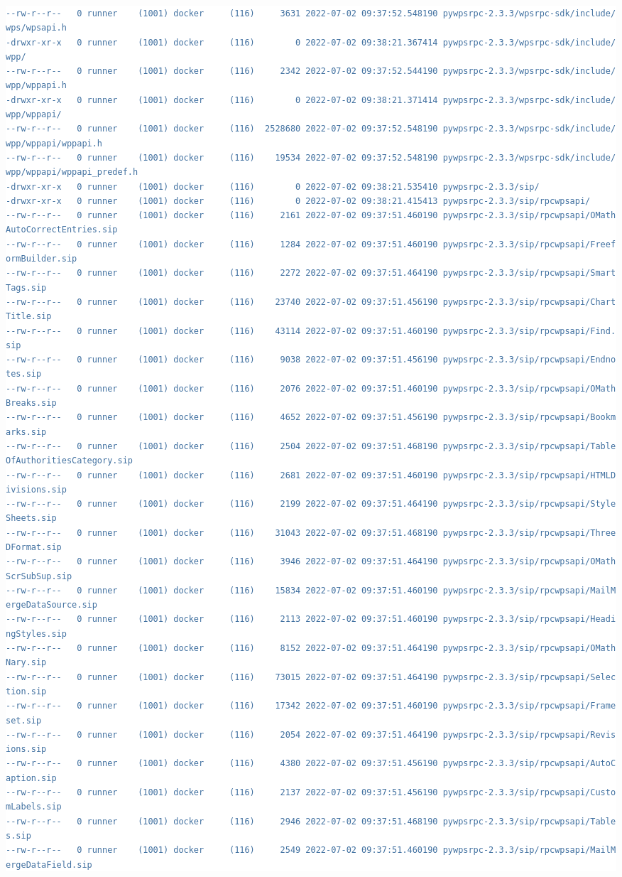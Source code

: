 ```diff
--rw-r--r--   0 runner    (1001) docker     (116)     3631 2022-07-02 09:37:52.548190 pywpsrpc-2.3.3/wpsrpc-sdk/include/wps/wpsapi.h
-drwxr-xr-x   0 runner    (1001) docker     (116)        0 2022-07-02 09:38:21.367414 pywpsrpc-2.3.3/wpsrpc-sdk/include/wpp/
--rw-r--r--   0 runner    (1001) docker     (116)     2342 2022-07-02 09:37:52.544190 pywpsrpc-2.3.3/wpsrpc-sdk/include/wpp/wppapi.h
-drwxr-xr-x   0 runner    (1001) docker     (116)        0 2022-07-02 09:38:21.371414 pywpsrpc-2.3.3/wpsrpc-sdk/include/wpp/wppapi/
--rw-r--r--   0 runner    (1001) docker     (116)  2528680 2022-07-02 09:37:52.548190 pywpsrpc-2.3.3/wpsrpc-sdk/include/wpp/wppapi/wppapi.h
--rw-r--r--   0 runner    (1001) docker     (116)    19534 2022-07-02 09:37:52.548190 pywpsrpc-2.3.3/wpsrpc-sdk/include/wpp/wppapi/wppapi_predef.h
-drwxr-xr-x   0 runner    (1001) docker     (116)        0 2022-07-02 09:38:21.535410 pywpsrpc-2.3.3/sip/
-drwxr-xr-x   0 runner    (1001) docker     (116)        0 2022-07-02 09:38:21.415413 pywpsrpc-2.3.3/sip/rpcwpsapi/
--rw-r--r--   0 runner    (1001) docker     (116)     2161 2022-07-02 09:37:51.460190 pywpsrpc-2.3.3/sip/rpcwpsapi/OMathAutoCorrectEntries.sip
--rw-r--r--   0 runner    (1001) docker     (116)     1284 2022-07-02 09:37:51.460190 pywpsrpc-2.3.3/sip/rpcwpsapi/FreeformBuilder.sip
--rw-r--r--   0 runner    (1001) docker     (116)     2272 2022-07-02 09:37:51.464190 pywpsrpc-2.3.3/sip/rpcwpsapi/SmartTags.sip
--rw-r--r--   0 runner    (1001) docker     (116)    23740 2022-07-02 09:37:51.456190 pywpsrpc-2.3.3/sip/rpcwpsapi/ChartTitle.sip
--rw-r--r--   0 runner    (1001) docker     (116)    43114 2022-07-02 09:37:51.460190 pywpsrpc-2.3.3/sip/rpcwpsapi/Find.sip
--rw-r--r--   0 runner    (1001) docker     (116)     9038 2022-07-02 09:37:51.456190 pywpsrpc-2.3.3/sip/rpcwpsapi/Endnotes.sip
--rw-r--r--   0 runner    (1001) docker     (116)     2076 2022-07-02 09:37:51.460190 pywpsrpc-2.3.3/sip/rpcwpsapi/OMathBreaks.sip
--rw-r--r--   0 runner    (1001) docker     (116)     4652 2022-07-02 09:37:51.456190 pywpsrpc-2.3.3/sip/rpcwpsapi/Bookmarks.sip
--rw-r--r--   0 runner    (1001) docker     (116)     2504 2022-07-02 09:37:51.468190 pywpsrpc-2.3.3/sip/rpcwpsapi/TableOfAuthoritiesCategory.sip
--rw-r--r--   0 runner    (1001) docker     (116)     2681 2022-07-02 09:37:51.460190 pywpsrpc-2.3.3/sip/rpcwpsapi/HTMLDivisions.sip
--rw-r--r--   0 runner    (1001) docker     (116)     2199 2022-07-02 09:37:51.464190 pywpsrpc-2.3.3/sip/rpcwpsapi/StyleSheets.sip
--rw-r--r--   0 runner    (1001) docker     (116)    31043 2022-07-02 09:37:51.468190 pywpsrpc-2.3.3/sip/rpcwpsapi/ThreeDFormat.sip
--rw-r--r--   0 runner    (1001) docker     (116)     3946 2022-07-02 09:37:51.464190 pywpsrpc-2.3.3/sip/rpcwpsapi/OMathScrSubSup.sip
--rw-r--r--   0 runner    (1001) docker     (116)    15834 2022-07-02 09:37:51.460190 pywpsrpc-2.3.3/sip/rpcwpsapi/MailMergeDataSource.sip
--rw-r--r--   0 runner    (1001) docker     (116)     2113 2022-07-02 09:37:51.460190 pywpsrpc-2.3.3/sip/rpcwpsapi/HeadingStyles.sip
--rw-r--r--   0 runner    (1001) docker     (116)     8152 2022-07-02 09:37:51.464190 pywpsrpc-2.3.3/sip/rpcwpsapi/OMathNary.sip
--rw-r--r--   0 runner    (1001) docker     (116)    73015 2022-07-02 09:37:51.464190 pywpsrpc-2.3.3/sip/rpcwpsapi/Selection.sip
--rw-r--r--   0 runner    (1001) docker     (116)    17342 2022-07-02 09:37:51.460190 pywpsrpc-2.3.3/sip/rpcwpsapi/Frameset.sip
--rw-r--r--   0 runner    (1001) docker     (116)     2054 2022-07-02 09:37:51.464190 pywpsrpc-2.3.3/sip/rpcwpsapi/Revisions.sip
--rw-r--r--   0 runner    (1001) docker     (116)     4380 2022-07-02 09:37:51.456190 pywpsrpc-2.3.3/sip/rpcwpsapi/AutoCaption.sip
--rw-r--r--   0 runner    (1001) docker     (116)     2137 2022-07-02 09:37:51.456190 pywpsrpc-2.3.3/sip/rpcwpsapi/CustomLabels.sip
--rw-r--r--   0 runner    (1001) docker     (116)     2946 2022-07-02 09:37:51.468190 pywpsrpc-2.3.3/sip/rpcwpsapi/Tables.sip
--rw-r--r--   0 runner    (1001) docker     (116)     2549 2022-07-02 09:37:51.460190 pywpsrpc-2.3.3/sip/rpcwpsapi/MailMergeDataField.sip
```